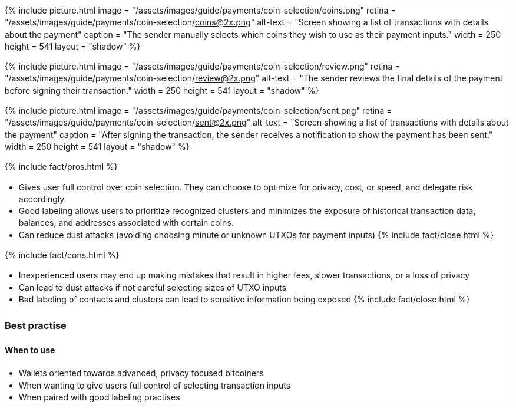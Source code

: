 {% include picture.html
   image = "/assets/images/guide/payments/coin-selection/coins.png"
   retina = "/assets/images/guide/payments/coin-selection/coins@2x.png"
   alt-text = "Screen showing a list of transactions with details about the payment"
   caption = "The sender manually selects which coins they wish to use as their payment inputs."
   width = 250
   height = 541
   layout = "shadow"
%}

{% include picture.html
   image = "/assets/images/guide/payments/coin-selection/review.png"
   retina = "/assets/images/guide/payments/coin-selection/review@2x.png"
   alt-text = "The sender reviews the final details of the payment before signing their transaction."
   width = 250
   height = 541
   layout = "shadow"
%}

{% include picture.html
   image = "/assets/images/guide/payments/coin-selection/sent.png"
   retina = "/assets/images/guide/payments/coin-selection/sent@2x.png"
   alt-text = "Screen showing a list of transactions with details about the payment"
   caption = "After signing the transaction, the sender receives a notification to show the payment has been sent."
   width = 250
   height = 541
   layout = "shadow"
%}

</div>


{% include fact/pros.html %}
- Gives user full control over coin selection. They can choose to optimize for privacy, cost, or speed, and delegate risk accordingly.
- Good labeling allows users to prioritize recognized clusters and minimizes the exposure of historical transaction data, balances, and addresses associated with certain coins.
- Can reduce dust attacks (avoiding choosing minute or unknown UTXOs for payment inputs)
{% include fact/close.html %}


{% include fact/cons.html %}
- Inexperienced users may end up making mistakes that result in higher fees, slower transactions, or a loss of privacy
- Can lead to dust attacks if not careful selecting sizes of UTXO inputs
- Bad labeling of contacts and clusters can lead to sensitive information being exposed
{% include fact/close.html %}

### Best practise

#### When to use

- Wallets oriented towards advanced, privacy focused bitcoiners
- When wanting to give users full control of selecting transaction inputs
- When paired with good labeling practises
